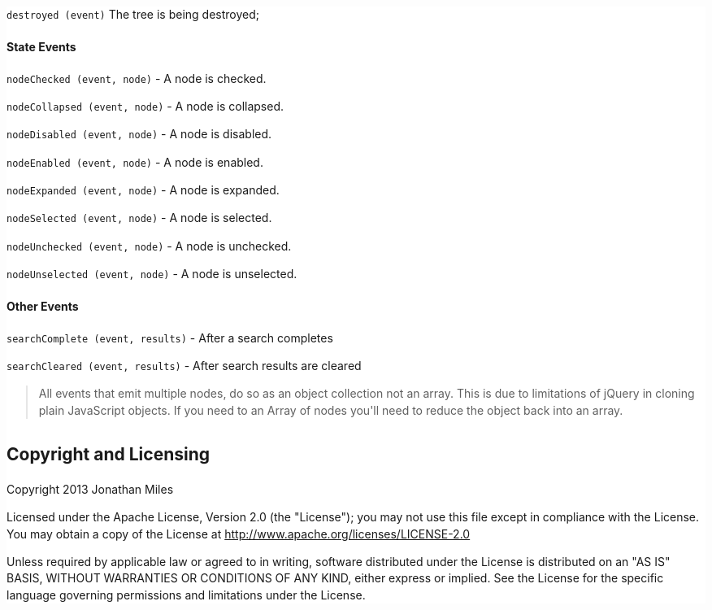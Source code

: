 `destroyed (event)`  The tree is being destroyed;

#### State Events

`nodeChecked (event, node)`  - A node is checked.

`nodeCollapsed (event, node)`  - A node is collapsed.

`nodeDisabled (event, node)`  - A node is disabled.

`nodeEnabled (event, node)`  - A node is enabled.

`nodeExpanded (event, node)` - A node is expanded.

`nodeSelected (event, node)`  - A node is selected.

`nodeUnchecked (event, node)`  - A node is unchecked.

`nodeUnselected (event, node)`  - A node is unselected.  

#### Other Events

`searchComplete (event, results)`  - After a search completes

`searchCleared (event, results)`  - After search results are cleared

> All events that emit multiple nodes, do so as an object collection not an array.  This is due to limitations of jQuery in cloning plain JavaScript objects.  If you need to an Array of nodes you'll need to reduce the object back into an array.


## Copyright and Licensing
Copyright 2013 Jonathan Miles

Licensed under the Apache License, Version 2.0 (the "License");
you may not use this file except in compliance with the License.
You may obtain a copy of the License at <http://www.apache.org/licenses/LICENSE-2.0>

Unless required by applicable law or agreed to in writing, software
distributed under the License is distributed on an "AS IS" BASIS,
WITHOUT WARRANTIES OR CONDITIONS OF ANY KIND, either express or implied.
See the License for the specific language governing permissions and
limitations under the License.
